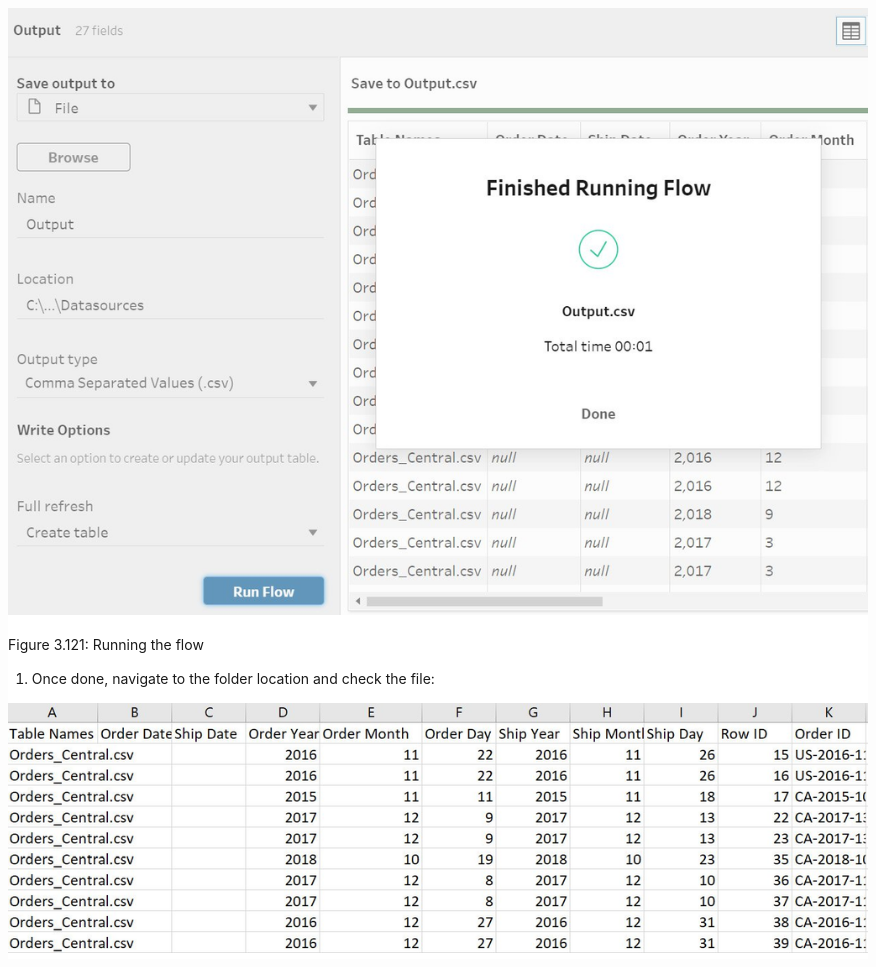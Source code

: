 ![](./images/B16342_03_121.jpg)



Figure 3.121: Running the flow

1.  Once done, navigate to the folder location and check the file:


![](./images/B16342_03_122.jpg)
